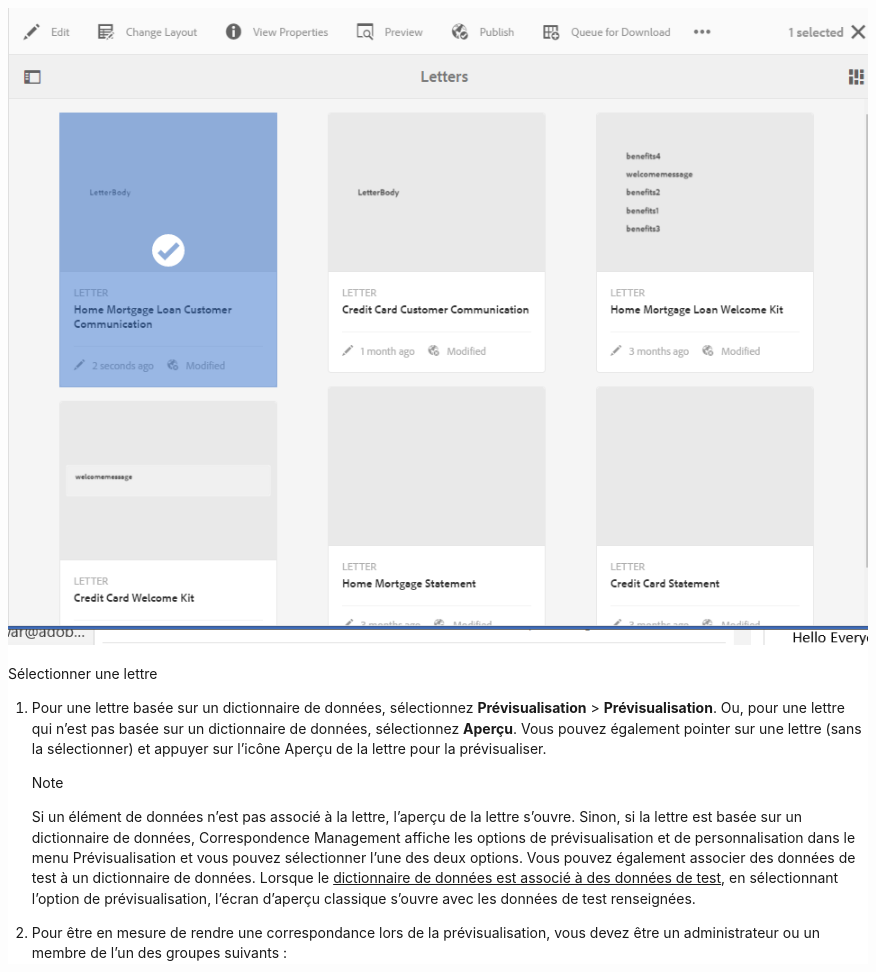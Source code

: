   ![Sélectionner une lettre](assets/1_selectletter.png)

   Sélectionner une lettre

1. Pour une lettre basée sur un dictionnaire de données, sélectionnez **Prévisualisation** > **Prévisualisation**. Ou, pour une lettre qui n’est pas basée sur un dictionnaire de données, sélectionnez **Aperçu**. Vous pouvez également pointer sur une lettre (sans la sélectionner) et appuyer sur l’icône Aperçu de la lettre pour la prévisualiser.

   >[!NOTE]
   >
   >Si un élément de données n’est pas associé à la lettre, l’aperçu de la lettre s’ouvre. Sinon, si la lettre est basée sur un dictionnaire de données, Correspondence Management affiche les options de prévisualisation et de personnalisation dans le menu Prévisualisation et vous pouvez sélectionner l’une des deux options. Vous pouvez également associer des données de test à un dictionnaire de données. Lorsque le [dictionnaire de données est associé à des données de test](../../forms/using/data-dictionary.md#p-working-with-test-data-p), en sélectionnant l’option de prévisualisation, l’écran d’aperçu classique s’ouvre avec les données de test renseignées.

1. Pour être en mesure de rendre une correspondance lors de la prévisualisation, vous devez être un administrateur ou un membre de l’un des groupes suivants :
